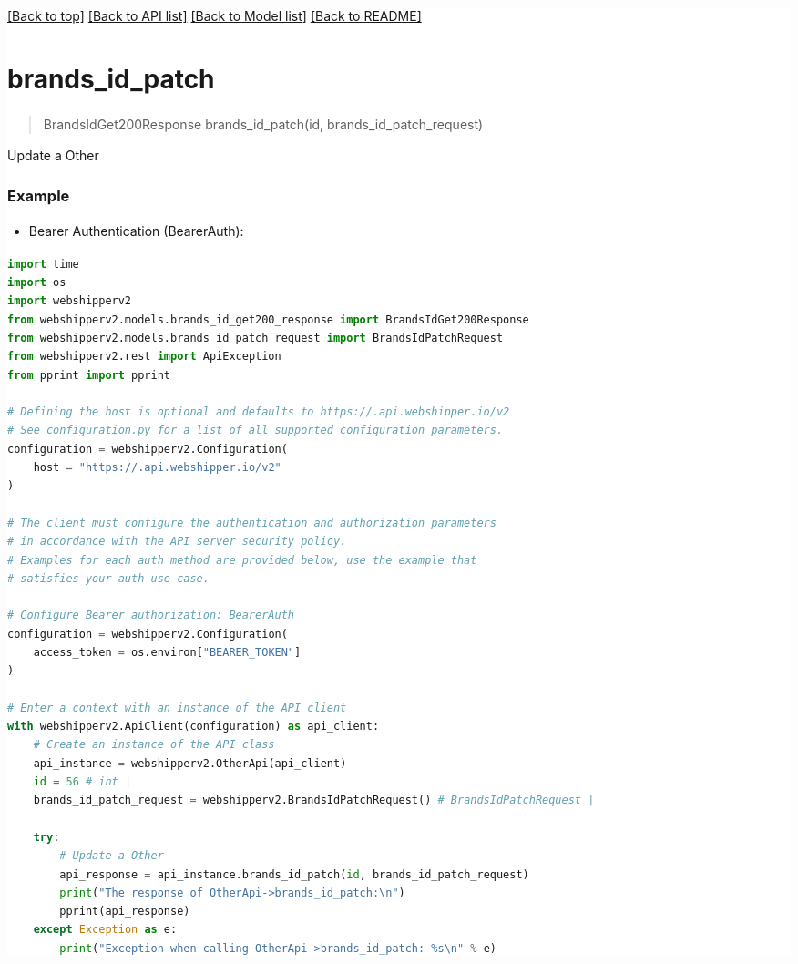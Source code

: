[[Back to top]](#) [[Back to API list]](../README.md#documentation-for-api-endpoints) [[Back to Model list]](../README.md#documentation-for-models) [[Back to README]](../README.md)

# **brands_id_patch**
> BrandsIdGet200Response brands_id_patch(id, brands_id_patch_request)

Update a Other

### Example

* Bearer Authentication (BearerAuth):
```python
import time
import os
import webshipperv2
from webshipperv2.models.brands_id_get200_response import BrandsIdGet200Response
from webshipperv2.models.brands_id_patch_request import BrandsIdPatchRequest
from webshipperv2.rest import ApiException
from pprint import pprint

# Defining the host is optional and defaults to https://.api.webshipper.io/v2
# See configuration.py for a list of all supported configuration parameters.
configuration = webshipperv2.Configuration(
    host = "https://.api.webshipper.io/v2"
)

# The client must configure the authentication and authorization parameters
# in accordance with the API server security policy.
# Examples for each auth method are provided below, use the example that
# satisfies your auth use case.

# Configure Bearer authorization: BearerAuth
configuration = webshipperv2.Configuration(
    access_token = os.environ["BEARER_TOKEN"]
)

# Enter a context with an instance of the API client
with webshipperv2.ApiClient(configuration) as api_client:
    # Create an instance of the API class
    api_instance = webshipperv2.OtherApi(api_client)
    id = 56 # int | 
    brands_id_patch_request = webshipperv2.BrandsIdPatchRequest() # BrandsIdPatchRequest | 

    try:
        # Update a Other
        api_response = api_instance.brands_id_patch(id, brands_id_patch_request)
        print("The response of OtherApi->brands_id_patch:\n")
        pprint(api_response)
    except Exception as e:
        print("Exception when calling OtherApi->brands_id_patch: %s\n" % e)
```
